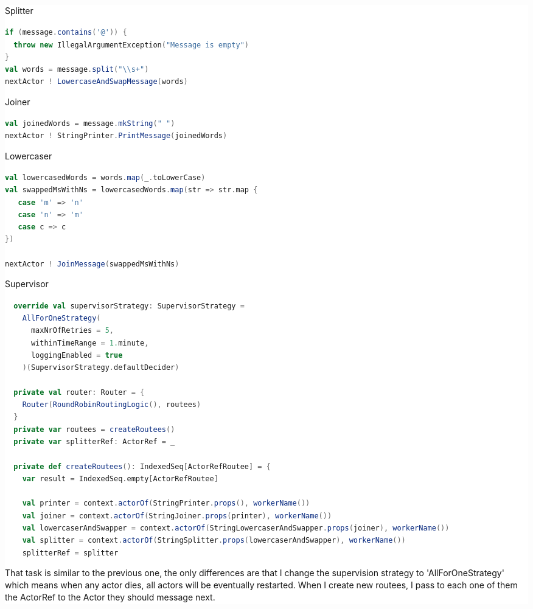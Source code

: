 Splitter
```scala
if (message.contains('@')) {
  throw new IllegalArgumentException("Message is empty")
}
val words = message.split("\\s+")
nextActor ! LowercaseAndSwapMessage(words)
```

Joiner
```scala
val joinedWords = message.mkString(" ")
nextActor ! StringPrinter.PrintMessage(joinedWords)
```

Lowercaser
```scala
val lowercasedWords = words.map(_.toLowerCase)
val swappedMsWithNs = lowercasedWords.map(str => str.map {
   case 'm' => 'n'
   case 'n' => 'm'
   case c => c
})

nextActor ! JoinMessage(swappedMsWithNs)
```

Supervisor
```scala
  override val supervisorStrategy: SupervisorStrategy =
    AllForOneStrategy(
      maxNrOfRetries = 5,
      withinTimeRange = 1.minute,
      loggingEnabled = true
    )(SupervisorStrategy.defaultDecider)

  private val router: Router = {
    Router(RoundRobinRoutingLogic(), routees)
  }
  private var routees = createRoutees()
  private var splitterRef: ActorRef = _
  
  private def createRoutees(): IndexedSeq[ActorRefRoutee] = {
    var result = IndexedSeq.empty[ActorRefRoutee]

    val printer = context.actorOf(StringPrinter.props(), workerName())
    val joiner = context.actorOf(StringJoiner.props(printer), workerName())
    val lowercaserAndSwapper = context.actorOf(StringLowercaserAndSwapper.props(joiner), workerName())
    val splitter = context.actorOf(StringSplitter.props(lowercaserAndSwapper), workerName())
    splitterRef = splitter
```

That task is similar to the previous one, the only differences are that I change the supervision strategy to 'AllForOneStrategy' which means when any actor dies, all actors will be eventually restarted. When I create new routees, I pass to each one of them the ActorRef to the Actor they should message next. 
